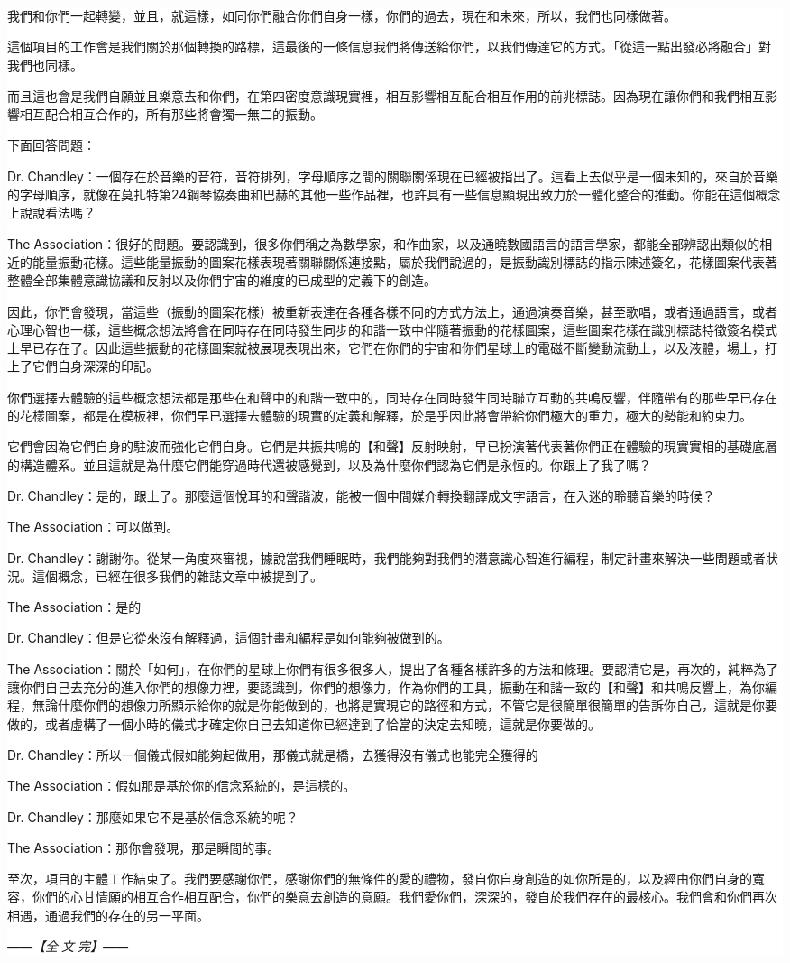 我們和你們一起轉變，並且，就這樣，如同你們融合你們自身一樣，你們的過去，現在和未來，所以，我們也同樣做著。

這個項目的工作會是我們關於那個轉換的路標，這最後的一條信息我們將傳送給你們，以我們傳達它的方式。「從這一點出發必將融合」對我們也同樣。

而且這也會是我們自願並且樂意去和你們，在第四密度意識現實裡，相互影響相互配合相互作用的前兆標誌。因為現在讓你們和我們相互影響相互配合相互合作的，所有那些將會獨一無二的振動。

下面回答問題：

Dr. Chandley：一個存在於音樂的音符，音符排列，字母順序之間的關聯關係現在已經被指出了。這看上去似乎是一個未知的，來自於音樂的字母順序，就像在莫扎特第24鋼琴協奏曲和巴赫的其他一些作品裡，也許具有一些信息顯現出致力於一體化整合的推動。你能在這個概念上說說看法嗎？

The Association：很好的問題。要認識到，很多你們稱之為數學家，和作曲家，以及通曉數國語言的語言學家，都能全部辨認出類似的相近的能量振動花樣。這些能量振動的圖案花樣表現著關聯關係連接點，屬於我們說過的，是振動識別標誌的指示陳述簽名，花樣圖案代表著整體全部集體意識協議和反射以及你們宇宙的維度的已成型的定義下的創造。

因此，你們會發現，當這些（振動的圖案花樣）被重新表達在各種各樣不同的方式方法上，通過演奏音樂，甚至歌唱，或者通過語言，或者心理心智也一樣，這些概念想法將會在同時存在同時發生同步的和諧一致中伴隨著振動的花樣圖案，這些圖案花樣在識別標誌特徵簽名模式上早已存在了。因此這些振動的花樣圖案就被展現表現出來，它們在你們的宇宙和你們星球上的電磁不斷變動流動上，以及液體，場上，打上了它們自身深深的印記。

你們選擇去體驗的這些概念想法都是那些在和聲中的和諧一致中的，同時存在同時發生同時聯立互動的共鳴反響，伴隨帶有的那些早已存在的花樣圖案，都是在模板裡，你們早已選擇去體驗的現實的定義和解釋，於是乎因此將會帶給你們極大的重力，極大的勢能和約束力。

它們會因為它們自身的駐波而強化它們自身。它們是共振共鳴的【和聲】反射映射，早已扮演著代表著你們正在體驗的現實實相的基礎底層的構造體系。並且這就是為什麼它們能穿過時代還被感覺到，以及為什麼你們認為它們是永恆的。你跟上了我了嗎？

Dr. Chandley：是的，跟上了。那麼這個悅耳的和聲諧波，能被一個中間媒介轉換翻譯成文字語言，在入迷的聆聽音樂的時候？

The Association：可以做到。

Dr. Chandley：謝謝你。從某一角度來審視，據說當我們睡眠時，我們能夠對我們的潛意識心智進行編程，制定計畫來解決一些問題或者狀況。這個概念，已經在很多我們的雜誌文章中被提到了。

The Association：是的

Dr. Chandley：但是它從來沒有解釋過，這個計畫和編程是如何能夠被做到的。

The Association：關於「如何」，在你們的星球上你們有很多很多人，提出了各種各樣許多的方法和條理。要認清它是，再次的，純粹為了讓你們自己去充分的進入你們的想像力裡，要認識到，你們的想像力，作為你們的工具，振動在和諧一致的【和聲】和共鳴反響上，為你編程，無論什麼你們的想像力所顯示給你的就是你能做到的，也將是實現它的路徑和方式，不管它是很簡單很簡單的告訴你自己，這就是你要做的，或者虛構了一個小時的儀式才確定你自己去知道你已經達到了恰當的決定去知曉，這就是你要做的。

Dr. Chandley：所以一個儀式假如能夠起做用，那儀式就是橋，去獲得沒有儀式也能完全獲得的

The Association：假如那是基於你的信念系統的，是這樣的。

Dr. Chandley：那麼如果它不是基於信念系統的呢？

The Association：那你會發現，那是瞬間的事。

至次，項目的主體工作結束了。我們要感謝你們，感謝你們的無條件的愛的禮物，發自你自身創造的如你所是的，以及經由你們自身的寬容，你們的心甘情願的相互合作相互配合，你們的樂意去創造的意願。我們愛你們，深深的，發自於我們存在的最核心。我們會和你們再次相遇，通過我們的存在的另一平面。

*——【全 文 完】——*
